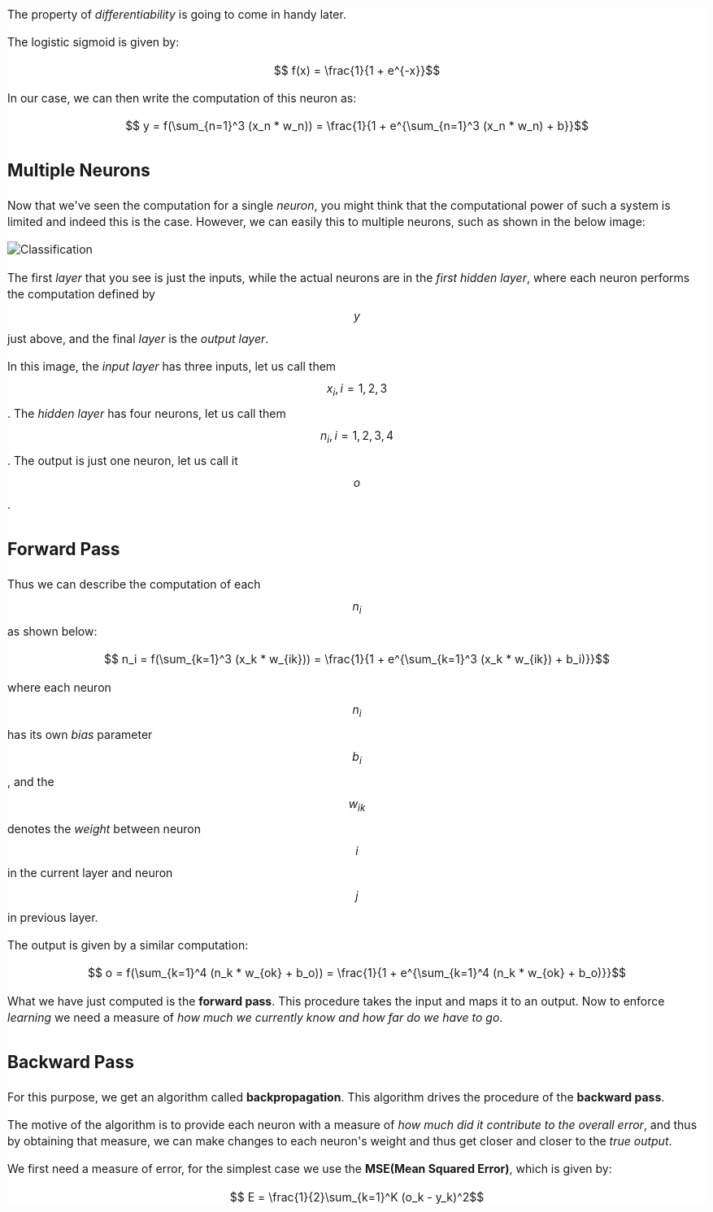 The property of *differentiability* is going to come in handy later.

The logistic sigmoid is given by:

$$ f(x) = \frac{1}{1 + e^{-x}}$$ 

In our case, we can then write the computation of this neuron as:

$$ y = f(\sum_{n=1}^3 (x_n * w_n)) = \frac{1}{1 + e^{\sum_{n=1}^3 (x_n * w_n) + b}}$$

## Multiple Neurons

Now that we've seen the computation for a single *neuron*, you might think that the computational power of such a system is limited and indeed this is the case. However, we can easily this to multiple neurons, such as shown in the below image:

![Classification]({{site.baseurl}}/images/tikz10.png)


The first *layer* that you see is just the inputs, while the actual neurons are in the *first hidden layer*, where each neuron performs the computation defined by $$y$$ just above, and the final *layer* is the *output layer*.

In this image, the *input layer* has three inputs, let us call them $$x_i, i = 1, 2, 3$$. The *hidden layer* has four neurons, let us call them $$n_i, i = 1, 2, 3, 4$$. The output is just one neuron, let us call it $$o$$.

## Forward Pass

Thus we can describe the computation of each $$n_i$$ as shown below:

$$ n_i = f(\sum_{k=1}^3 (x_k * w_{ik})) = \frac{1}{1 + e^{\sum_{k=1}^3 (x_k * w_{ik}) + b_i)}}$$ 

where each neuron $$n_i$$ has its own *bias* parameter $$b_i$$, and the $$w_{ik}$$ denotes the *weight* between neuron $$i$$ in the current layer and neuron $$j$$ in previous layer.

The output is given by a similar computation:

$$ o = f(\sum_{k=1}^4 (n_k * w_{ok} + b_o)) = \frac{1}{1 + e^{\sum_{k=1}^4 (n_k * w_{ok} + b_o)}}$$ 

What we have just computed is the **forward pass**. This procedure takes the input and maps it to an output. Now to enforce *learning* we need a measure of *how much we currently know and how far do we have to go*.


## Backward Pass

For this purpose, we get an algorithm called **backpropagation**. This algorithm drives the procedure of the **backward pass**. 

The motive of the algorithm is to provide each neuron with a measure of *how much did it contribute to the overall error*, and thus by obtaining that measure, we can make changes to each neuron's weight and thus get closer and closer to the *true output*.

We first need a measure of error, for the simplest case we use the **MSE(Mean Squared Error)**, which is given by:

$$ E = \frac{1}{2}\sum_{k=1}^K (o_k - y_k)^2$$ 
